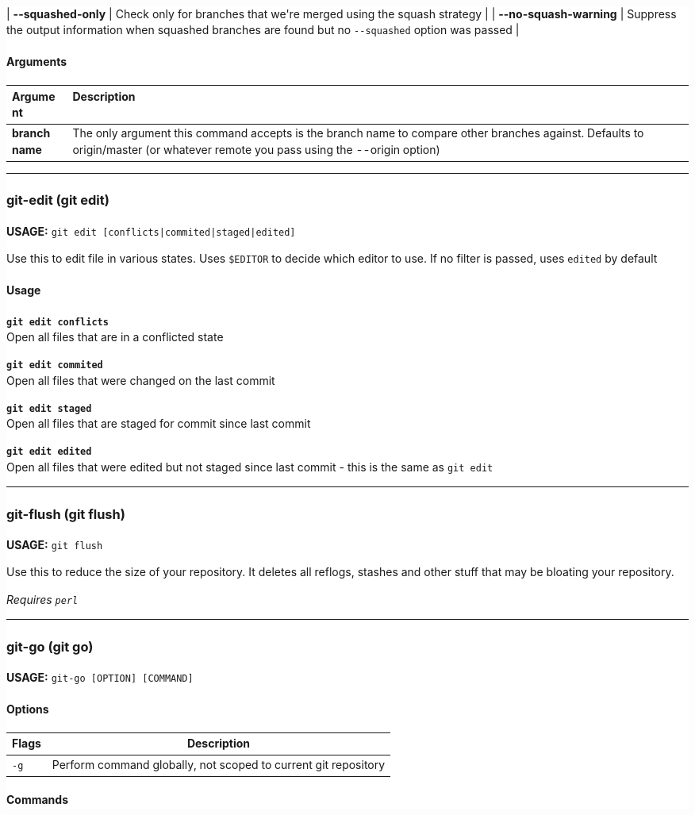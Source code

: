 | **--squashed-only**         | Check only for branches that we're merged using the squash strategy                                                                                   |
| **--no-squash-warning**     | Suppress the output information when squashed branches are found but no `--squashed` option was passed                                                |

#### Arguments

| Argument        | Description                                                                                                                                                                    |
| :-------------- | :----------------------------------------------------------------------------------------------------------------------------------------------------------------------------- |
| **branch name** | The only argument this command accepts is the branch name to compare other branches against. Defaults to origin/master (or whatever remote you pass using the --origin option) |

---

### git-edit (git edit)

**USAGE:** `git edit [conflicts|commited|staged|edited]`

Use this to edit file in various states. Uses `$EDITOR` to decide which editor
to use. If no filter is passed, uses `edited` by default

#### Usage

**`git edit conflicts`** <br> Open all files that are in a conflicted state

**`git edit commited`** <br> Open all files that were changed on the last commit

**`git edit staged`** <br> Open all files that are staged for commit since last
commit

**`git edit edited`** <br> Open all files that were edited but not staged since
last commit - this is the same as `git edit`

---

### git-flush (git flush)

**USAGE:** `git flush`

Use this to reduce the size of your repository. It deletes all reflogs, stashes
and other stuff that may be bloating your repository.

_Requires `perl`_

---

### git-go (git go)

**USAGE:** `git-go [OPTION] [COMMAND]`

#### Options

| Flags | Description                                                    |
| ----- | -------------------------------------------------------------- |
| `-g`  | Perform command globally, not scoped to current git repository |

#### Commands


[mit]: http://mit-license.org/
[1]: https://github.com/filipekiss/dotfiles
[2]: https://www.gnu.org/software/bash/
[3]: https://fishshell.com/
[issue]: https://github.com/filipekiss/bin/issues/new
[pull-request]: https://github.com/filipekiss/bin/compare
[hub]: https://hub.github.com/